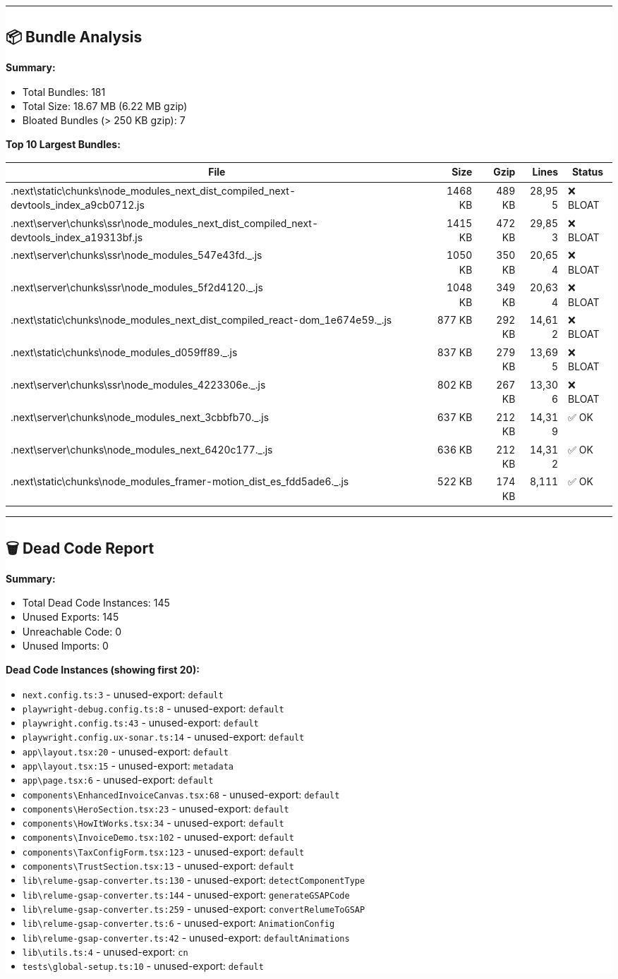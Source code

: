 
---

## 📦 Bundle Analysis

**Summary:**
- Total Bundles: 181
- Total Size: 18.67 MB (6.22 MB gzip)
- Bloated Bundles (> 250 KB gzip): 7

**Top 10 Largest Bundles:**

| File | Size | Gzip | Lines | Status |
|------|-----:|-----:|------:|--------|
| .next\static\chunks\node_modules_next_dist_compiled_next-devtools_index_a9cb0712.js | 1468 KB | 489 KB | 28,955 | ❌ BLOAT |
| .next\server\chunks\ssr\node_modules_next_dist_compiled_next-devtools_index_a19313bf.js | 1415 KB | 472 KB | 29,853 | ❌ BLOAT |
| .next\server\chunks\ssr\node_modules_547e43fd._.js | 1050 KB | 350 KB | 20,654 | ❌ BLOAT |
| .next\server\chunks\ssr\node_modules_5f2d4120._.js | 1048 KB | 349 KB | 20,634 | ❌ BLOAT |
| .next\static\chunks\node_modules_next_dist_compiled_react-dom_1e674e59._.js | 877 KB | 292 KB | 14,612 | ❌ BLOAT |
| .next\static\chunks\node_modules_d059ff89._.js | 837 KB | 279 KB | 13,695 | ❌ BLOAT |
| .next\server\chunks\ssr\node_modules_4223306e._.js | 802 KB | 267 KB | 13,306 | ❌ BLOAT |
| .next\server\chunks\node_modules_next_3cbbfb70._.js | 637 KB | 212 KB | 14,319 | ✅ OK |
| .next\server\chunks\node_modules_next_6420c177._.js | 636 KB | 212 KB | 14,312 | ✅ OK |
| .next\static\chunks\node_modules_framer-motion_dist_es_fdd5ade6._.js | 522 KB | 174 KB | 8,111 | ✅ OK |


---

## 🗑️ Dead Code Report

**Summary:**
- Total Dead Code Instances: 145
- Unused Exports: 145
- Unreachable Code: 0
- Unused Imports: 0

**Dead Code Instances (showing first 20):**

- `next.config.ts:3` - unused-export: `default`
- `playwright-debug.config.ts:8` - unused-export: `default`
- `playwright.config.ts:43` - unused-export: `default`
- `playwright.config.ux-sonar.ts:14` - unused-export: `default`
- `app\layout.tsx:20` - unused-export: `default`
- `app\layout.tsx:15` - unused-export: `metadata`
- `app\page.tsx:6` - unused-export: `default`
- `components\EnhancedInvoiceCanvas.tsx:68` - unused-export: `default`
- `components\HeroSection.tsx:23` - unused-export: `default`
- `components\HowItWorks.tsx:34` - unused-export: `default`
- `components\InvoiceDemo.tsx:102` - unused-export: `default`
- `components\TaxConfigForm.tsx:123` - unused-export: `default`
- `components\TrustSection.tsx:13` - unused-export: `default`
- `lib\relume-gsap-converter.ts:130` - unused-export: `detectComponentType`
- `lib\relume-gsap-converter.ts:144` - unused-export: `generateGSAPCode`
- `lib\relume-gsap-converter.ts:259` - unused-export: `convertRelumeToGSAP`
- `lib\relume-gsap-converter.ts:6` - unused-export: `AnimationConfig`
- `lib\relume-gsap-converter.ts:42` - unused-export: `defaultAnimations`
- `lib\utils.ts:4` - unused-export: `cn`
- `tests\global-setup.ts:10` - unused-export: `default`

